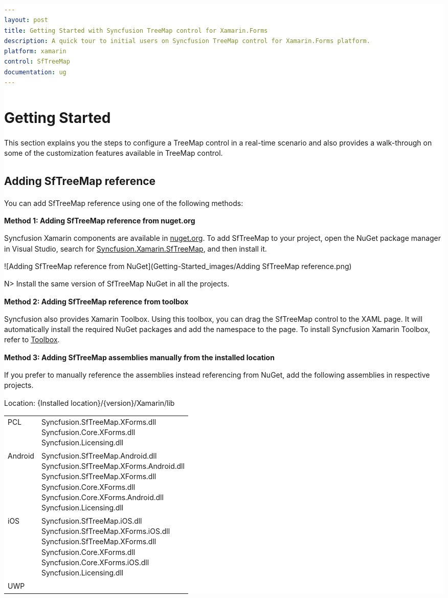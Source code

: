 ```yaml
---
layout: post
title: Getting Started with Syncfusion TreeMap control for Xamarin.Forms
description: A quick tour to initial users on Syncfusion TreeMap control for Xamarin.Forms platform.
platform: xamarin
control: SfTreeMap
documentation: ug
---
```


# Getting Started

This section explains you the steps to configure a TreeMap control in a real-time scenario and also provides a walk-through on some of the customization features available in TreeMap control.

## Adding SfTreeMap reference

You can add SfTreeMap reference using one of the following methods:

**Method 1: Adding SfTreeMap reference from nuget.org**

Syncfusion Xamarin components are available in [nuget.org](https://www.nuget.org/). To add SfTreeMap to your project, open the NuGet package manager in Visual Studio, search for [Syncfusion.Xamarin.SfTreeMap](https://www.nuget.org/packages/Syncfusion.Xamarin.SfTreeMap), and then install it.

![Adding SfTreeMap reference from NuGet](Getting-Started_images/Adding SfTreeMap reference.png)

N> Install the same version of SfTreeMap NuGet in all the projects.

**Method 2: Adding SfTreeMap reference from toolbox**

Syncfusion also provides Xamarin Toolbox. Using this toolbox, you can drag the SfTreeMap control to the XAML page. It will automatically install the required NuGet packages and add the namespace to the page. To install Syncfusion Xamarin Toolbox, refer to [Toolbox](https://help.syncfusion.com/xamarin/utility#toolbox).

**Method 3: Adding SfTreeMap assemblies manually from the installed location**

If you prefer to manually reference the assemblies instead referencing from NuGet, add the following assemblies in respective projects.

Location: {Installed location}/{version}/Xamarin/lib

<table>
<tr>
<td>PCL</td>
<td>Syncfusion.SfTreeMap.XForms.dll<br/>Syncfusion.Core.XForms.dll<br/>Syncfusion.Licensing.dll<br/></td>
</tr>
<tr>
<td>Android</td>
<td>Syncfusion.SfTreeMap.Android.dll<br/>Syncfusion.SfTreeMap.XForms.Android.dll<br/>Syncfusion.SfTreeMap.XForms.dll<br/>Syncfusion.Core.XForms.dll<br/>Syncfusion.Core.XForms.Android.dll<br/>Syncfusion.Licensing.dll<br/></td>
</tr>
<tr>
<td>iOS</td>
<td>Syncfusion.SfTreeMap.iOS.dll<br/>Syncfusion.SfTreeMap.XForms.iOS.dll<br/>Syncfusion.SfTreeMap.XForms.dll<br/>Syncfusion.Core.XForms.dll<br/>Syncfusion.Core.XForms.iOS.dll<br/>Syncfusion.Licensing.dll<br/></td>
</tr>
<tr>
<td>UWP</td>